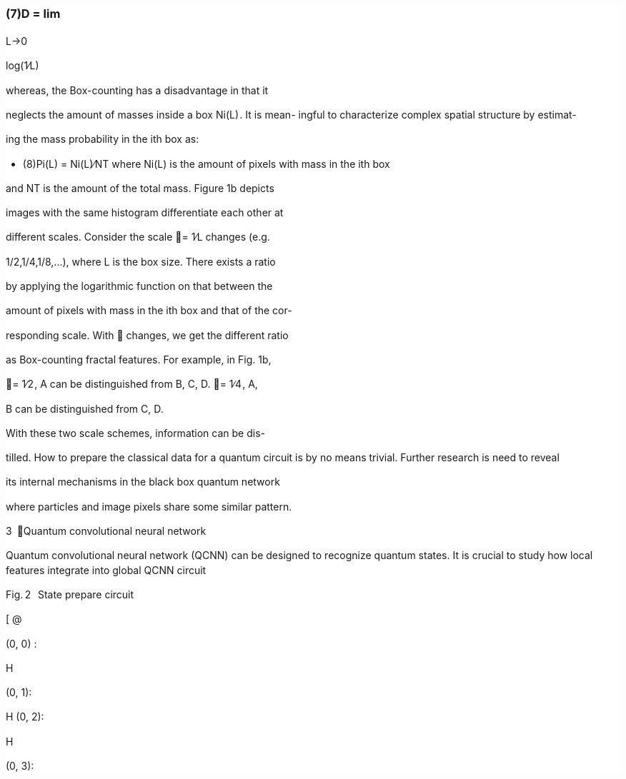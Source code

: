 ### (7)D = lim 

L→0 

log(1∕L) 

whereas, the Box-counting has a disadvantage in that it 

neglects the amount of masses inside a box Ni(L) . It is mean- ingful to characterize complex spatial structure by estimat- 

ing the mass probability in the ith box as: 

* (8)Pi(L) = Ni(L)∕NT where Ni(L) is the amount of pixels with mass in the ith box 

and NT is the amount of the total mass. Figure 1b depicts 

images with the same histogram differentiate each other at 

different scales. Consider the scale = 1∕L changes (e.g. 

1/2,1/4,1/8,...), where L is the box size. There exists a ratio 

by applying the logarithmic function on that between the 

amount of pixels with mass in the ith box and that of the cor- 

responding scale. With  changes, we get the different ratio 

as Box-counting fractal features. For example, in Fig. 1b, 

= 1∕2 , A can be distinguished from B, C, D. = 1∕4 , A, 

B can be distinguished from C, D. 

With these two scale schemes, information can be dis- 

tilled. How to prepare the classical data for a quantum circuit is by no means trivial. Further research is need to reveal 

its internal mechanisms in the black box quantum network 

where particles and image pixels share some similar pattern. 

3 Quantum convolutional neural network 

Quantum convolutional neural network (QCNN) can be designed to recognize quantum states. It is crucial to study how local features integrate into global QCNN circuit 

Fig. 2  State prepare circuit 

[ @ 

(0, 0) : 

H 

(0, 1): 

H (0, 2): 

H 

(0, 3): 
